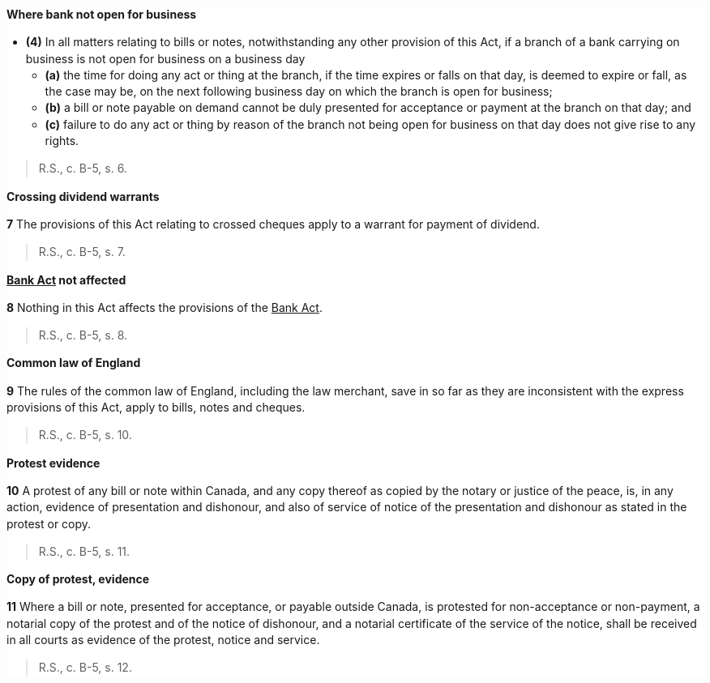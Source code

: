 **Where bank not open for business**

- **(4)** In all matters relating to bills or notes, notwithstanding any other provision of this Act, if a branch of a bank carrying on business is not open for business on a business day
	- **(a)** the time for doing any act or thing at the branch, if the time expires or falls on that day, is deemed to expire or fall, as the case may be, on the next following business day on which the branch is open for business;
	- **(b)** a bill or note payable on demand cannot be duly presented for acceptance or payment at the branch on that day; and
	- **(c)** failure to do any act or thing by reason of the branch not being open for business on that day does not give rise to any rights.
> R.S., c. B-5, s. 6.





**Crossing dividend warrants**

**7** The provisions of this Act relating to crossed cheques apply to a warrant for payment of dividend.
> R.S., c. B-5, s. 7.





**[Bank Act](/en/Acts/Statutes%20of%20Canada/1991/c.%2046.md) not affected**

**8** Nothing in this Act affects the provisions of the [Bank Act](/en/Acts/Statutes%20of%20Canada/1991/c.%2046.md).
> R.S., c. B-5, s. 8.





**Common law of England**

**9** The rules of the common law of England, including the law merchant, save in so far as they are inconsistent with the express provisions of this Act, apply to bills, notes and cheques.
> R.S., c. B-5, s. 10.





**Protest evidence**

**10** A protest of any bill or note within Canada, and any copy thereof as copied by the notary or justice of the peace, is, in any action, evidence of presentation and dishonour, and also of service of notice of the presentation and dishonour as stated in the protest or copy.
> R.S., c. B-5, s. 11.





**Copy of protest, evidence**

**11** Where a bill or note, presented for acceptance, or payable outside Canada, is protested for non-acceptance or non-payment, a notarial copy of the protest and of the notice of dishonour, and a notarial certificate of the service of the notice, shall be received in all courts as evidence of the protest, notice and service.
> R.S., c. B-5, s. 12.
